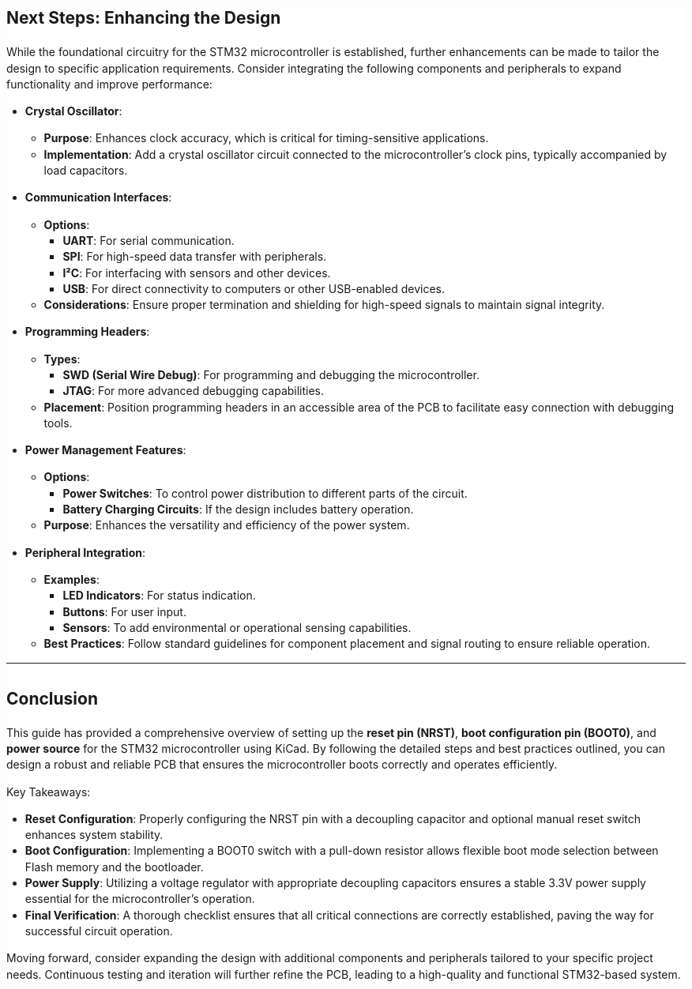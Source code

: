 
## Next Steps: Enhancing the Design

While the foundational circuitry for the STM32 microcontroller is established, further enhancements can be made to tailor the design to specific application requirements. Consider integrating the following components and peripherals to expand functionality and improve performance:

- **Crystal Oscillator**:
  - **Purpose**: Enhances clock accuracy, which is critical for timing-sensitive applications.
  - **Implementation**: Add a crystal oscillator circuit connected to the microcontroller’s clock pins, typically accompanied by load capacitors.

- **Communication Interfaces**:
  - **Options**:
    - **UART**: For serial communication.
    - **SPI**: For high-speed data transfer with peripherals.
    - **I²C**: For interfacing with sensors and other devices.
    - **USB**: For direct connectivity to computers or other USB-enabled devices.
  - **Considerations**: Ensure proper termination and shielding for high-speed signals to maintain signal integrity.

- **Programming Headers**:
  - **Types**:
    - **SWD (Serial Wire Debug)**: For programming and debugging the microcontroller.
    - **JTAG**: For more advanced debugging capabilities.
  - **Placement**: Position programming headers in an accessible area of the PCB to facilitate easy connection with debugging tools.

- **Power Management Features**:
  - **Options**:
    - **Power Switches**: To control power distribution to different parts of the circuit.
    - **Battery Charging Circuits**: If the design includes battery operation.
  - **Purpose**: Enhances the versatility and efficiency of the power system.

- **Peripheral Integration**:
  - **Examples**:
    - **LED Indicators**: For status indication.
    - **Buttons**: For user input.
    - **Sensors**: To add environmental or operational sensing capabilities.
  - **Best Practices**: Follow standard guidelines for component placement and signal routing to ensure reliable operation.

---

## Conclusion

This guide has provided a comprehensive overview of setting up the **reset pin (NRST)**, **boot configuration pin (BOOT0)**, and **power source** for the STM32 microcontroller using KiCad. By following the detailed steps and best practices outlined, you can design a robust and reliable PCB that ensures the microcontroller boots correctly and operates efficiently.

Key Takeaways:

- **Reset Configuration**: Properly configuring the NRST pin with a decoupling capacitor and optional manual reset switch enhances system stability.
- **Boot Configuration**: Implementing a BOOT0 switch with a pull-down resistor allows flexible boot mode selection between Flash memory and the bootloader.
- **Power Supply**: Utilizing a voltage regulator with appropriate decoupling capacitors ensures a stable 3.3V power supply essential for the microcontroller’s operation.
- **Final Verification**: A thorough checklist ensures that all critical connections are correctly established, paving the way for successful circuit operation.

Moving forward, consider expanding the design with additional components and peripherals tailored to your specific project needs. Continuous testing and iteration will further refine the PCB, leading to a high-quality and functional STM32-based system.